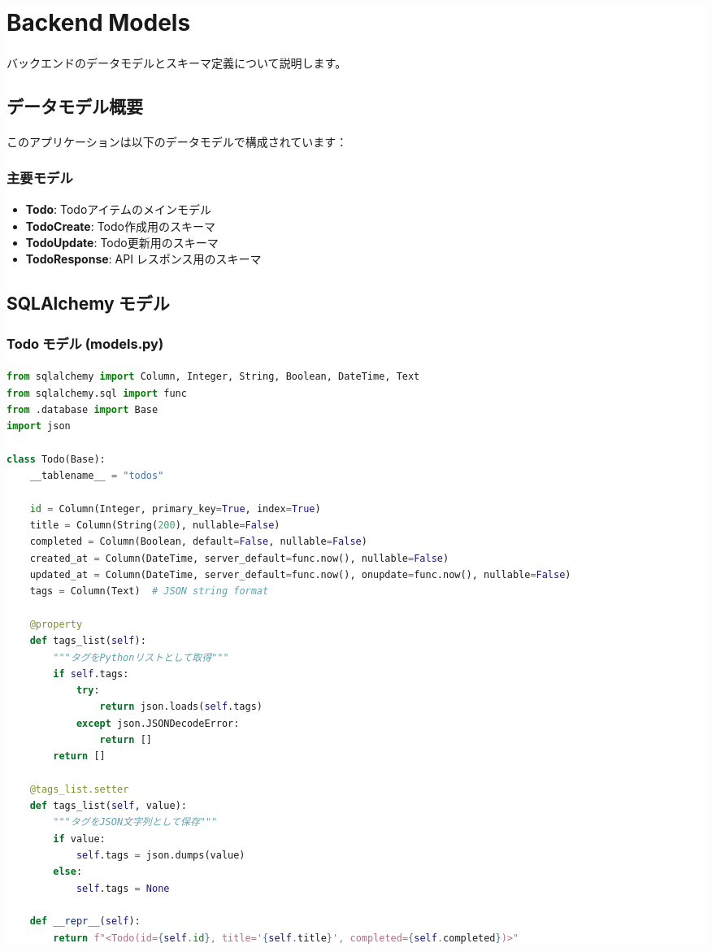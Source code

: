 # Backend Models

バックエンドのデータモデルとスキーマ定義について説明します。

## データモデル概要

このアプリケーションは以下のデータモデルで構成されています：

### 主要モデル
- **Todo**: Todoアイテムのメインモデル
- **TodoCreate**: Todo作成用のスキーマ
- **TodoUpdate**: Todo更新用のスキーマ
- **TodoResponse**: API レスポンス用のスキーマ

## SQLAlchemy モデル

### Todo モデル (models.py)
```python
from sqlalchemy import Column, Integer, String, Boolean, DateTime, Text
from sqlalchemy.sql import func
from .database import Base
import json

class Todo(Base):
    __tablename__ = "todos"

    id = Column(Integer, primary_key=True, index=True)
    title = Column(String(200), nullable=False)
    completed = Column(Boolean, default=False, nullable=False)
    created_at = Column(DateTime, server_default=func.now(), nullable=False)
    updated_at = Column(DateTime, server_default=func.now(), onupdate=func.now(), nullable=False)
    tags = Column(Text)  # JSON string format

    @property
    def tags_list(self):
        """タグをPythonリストとして取得"""
        if self.tags:
            try:
                return json.loads(self.tags)
            except json.JSONDecodeError:
                return []
        return []

    @tags_list.setter
    def tags_list(self, value):
        """タグをJSON文字列として保存"""
        if value:
            self.tags = json.dumps(value)
        else:
            self.tags = None

    def __repr__(self):
        return f"<Todo(id={self.id}, title='{self.title}', completed={self.completed})>"
```
